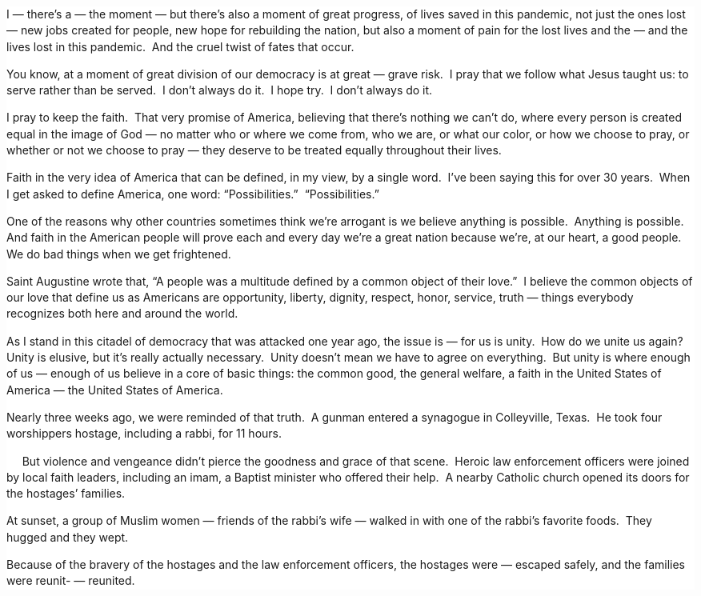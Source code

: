 I — there’s a — the moment — but there’s also a moment of great
progress, of lives saved in this pandemic, not just the ones lost — new
jobs created for people, new hope for rebuilding the nation, but also a
moment of pain for the lost lives and the — and the lives lost in this
pandemic.  And the cruel twist of fates that occur. 

You know, at a moment of great division of our democracy is at great —
grave risk.  I pray that we follow what Jesus taught us: to serve rather
than be served.  I don’t always do it.  I hope try.  I don’t always do
it. 

I pray to keep the faith.  That very promise of America, believing that
there’s nothing we can’t do, where every person is created equal in the
image of God — no matter who or where we come from, who we are, or what
our color, or how we choose to pray, or whether or not we choose to pray
— they deserve to be treated equally throughout their lives.

Faith in the very idea of America that can be defined, in my view, by a
single word.  I’ve been saying this for over 30 years.  When I get asked
to define America, one word: “Possibilities.”  “Possibilities.” 

One of the reasons why other countries sometimes think we’re arrogant is
we believe anything is possible.  Anything is possible.  And faith in
the American people will prove each and every day we’re a great nation
because we’re, at our heart, a good people.  We do bad things when we
get frightened.

Saint Augustine wrote that, “A people was a multitude defined by a
common object of their love.”  I believe the common objects of our love
that define us as Americans are opportunity, liberty, dignity, respect,
honor, service, truth — things everybody recognizes both here and around
the world.

As I stand in this citadel of democracy that was attacked one year ago,
the issue is — for us is unity.  How do we unite us again?  Unity is
elusive, but it’s really actually necessary.  Unity doesn’t mean we have
to agree on everything.  But unity is where enough of us — enough of us
believe in a core of basic things: the common good, the general welfare,
a faith in the United States of America — the United States of America.

Nearly three weeks ago, we were reminded of that truth.  A gunman
entered a synagogue in Colleyville, Texas.  He took four worshippers
hostage, including a rabbi, for 11 hours.   
  
     But violence and vengeance didn’t pierce the goodness and grace of
that scene.  Heroic law enforcement officers were joined by local faith
leaders, including an imam, a Baptist minister who offered their help. 
A nearby Catholic church opened its doors for the hostages’ families. 

At sunset, a group of Muslim women — friends of the rabbi’s wife —
walked in with one of the rabbi’s favorite foods.  They hugged and they
wept.

Because of the bravery of the hostages and the law enforcement officers,
the hostages were — escaped safely, and the families were reunit- —
reunited.
